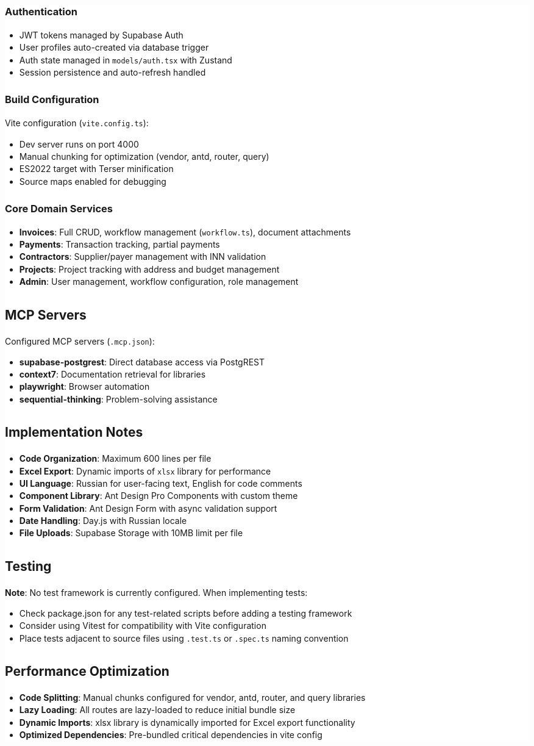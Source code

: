 ### Authentication
- JWT tokens managed by Supabase Auth
- User profiles auto-created via database trigger
- Auth state managed in `models/auth.tsx` with Zustand
- Session persistence and auto-refresh handled

### Build Configuration
Vite configuration (`vite.config.ts`):
- Dev server runs on port 4000
- Manual chunking for optimization (vendor, antd, router, query)
- ES2022 target with Terser minification
- Source maps enabled for debugging

### Core Domain Services
- **Invoices**: Full CRUD, workflow management (`workflow.ts`), document attachments
- **Payments**: Transaction tracking, partial payments
- **Contractors**: Supplier/payer management with INN validation
- **Projects**: Project tracking with address and budget management
- **Admin**: User management, workflow configuration, role management

## MCP Servers

Configured MCP servers (`.mcp.json`):
- **supabase-postgrest**: Direct database access via PostgREST
- **context7**: Documentation retrieval for libraries
- **playwright**: Browser automation
- **sequential-thinking**: Problem-solving assistance

## Implementation Notes

- **Code Organization**: Maximum 600 lines per file
- **Excel Export**: Dynamic imports of `xlsx` library for performance
- **UI Language**: Russian for user-facing text, English for code comments
- **Component Library**: Ant Design Pro Components with custom theme
- **Form Validation**: Ant Design Form with async validation support
- **Date Handling**: Day.js with Russian locale
- **File Uploads**: Supabase Storage with 10MB limit per file

## Testing

**Note**: No test framework is currently configured. When implementing tests:
- Check package.json for any test-related scripts before adding a testing framework
- Consider using Vitest for compatibility with Vite configuration
- Place tests adjacent to source files using `.test.ts` or `.spec.ts` naming convention

## Performance Optimization

- **Code Splitting**: Manual chunks configured for vendor, antd, router, and query libraries
- **Lazy Loading**: All routes are lazy-loaded to reduce initial bundle size
- **Dynamic Imports**: xlsx library is dynamically imported for Excel export functionality
- **Optimized Dependencies**: Pre-bundled critical dependencies in vite config
